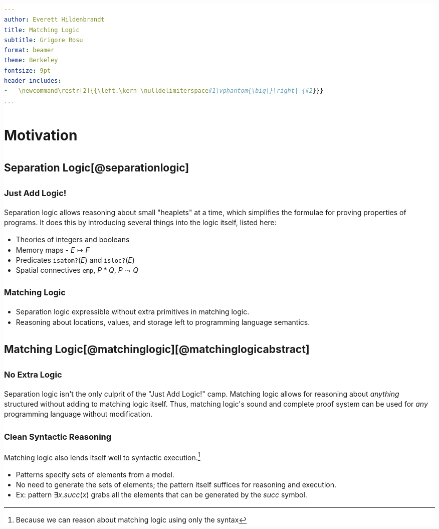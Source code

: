 ```yaml
---
author: Everett Hildenbrandt
title: Matching Logic
subtitle: Grigore Rosu
format: beamer
theme: Berkeley
fontsize: 9pt
header-includes:
-   \newcommand\restr[2]{{\left.\kern-\nulldelimiterspace#1\vphantom{\big|}\right|_{#2}}}
...
```



Motivation
==========

Separation Logic[@separationlogic]
----------------------------------

### Just Add Logic!

Separation logic allows reasoning about small "heaplets" at a time, which
simplifies the formulae for proving properties of programs. It does this by
introducing several things into the logic itself, listed here:

-   Theories of integers and booleans
-   Memory maps - $E \mapsto F$
-   Predicates $\texttt{isatom?}(E)$ and $\texttt{isloc?}(E)$
-   Spatial connectives `emp`, $P * Q$, $P \leadsto Q$

### Matching Logic

-   Separation logic expressible without extra primitives in matching logic.
-   Reasoning about locations, values, and storage left to programming language
    semantics.

Matching Logic[@matchinglogic][@matchinglogicabstract]
------------------------------------------------------

### No Extra Logic

Separation logic isn't the only culprit of the "Just Add Logic!" camp. Matching
logic allows for reasoning about *anything* structured without adding to
matching logic itself. Thus, matching logic's sound and complete proof system
can be used for *any* programming language without modification.

### Clean Syntactic Reasoning

Matching logic also lends itself well to syntactic execution.[^rewriting]

-   Patterns specify sets of elements from a model.
-   No need to generate the sets of elements; the pattern itself suffices for
    reasoning and execution.
-   Ex: pattern $\exists x . succ(x)$ grabs all the elements that can be
    generated by the $succ$ symbol.


[^rewriting]: Because we can reason about matching logic using only the syntax
[^nonemptyMs]: With restriction $M_s \neq \emptyset$ for all $s \in S$.